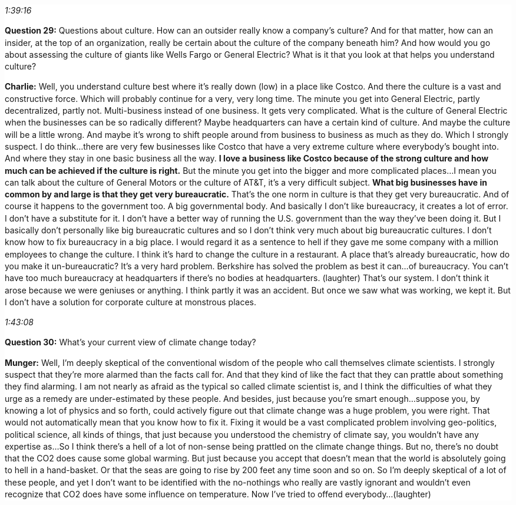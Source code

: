 *1:39:16*

**Question 29:** Questions about culture.  How can an outsider really know a company’s culture?  And for that matter, how can an insider, at the top of an organization, really be certain about the culture of the company beneath him?  And how would you go about assessing the culture of giants like Wells Fargo or General Electric?  What is it that you look at that helps you understand culture?

**Charlie:** Well, you understand culture best where it’s really down (low) in a place like Costco.  And there the culture is a vast and constructive force.  Which will probably continue for a very, very long time.  The minute you get into General Electric, partly decentralized, partly not.  Multi-business instead of one business.  It gets very complicated.  What is the culture of General Electric when the businesses can be so radically different?  Maybe headquarters can have a certain kind of culture.  And maybe the culture will be a little wrong.  And maybe it’s wrong to shift people around from business to business as much as they do.  Which I strongly suspect.  I do think…there are very few businesses like Costco that have a very extreme culture where everybody’s bought into.  And where they stay in one basic business all the way.  **I love a business like Costco because of the strong culture and how much can be achieved if the culture is right.**  But the minute you get into the bigger and more complicated places…I mean you can talk about the culture of General Motors or the culture of AT&T, it’s a very difficult subject.  **What big businesses have in common by and large is that they get very bureaucratic.**  That’s the one norm in culture is that they get very bureaucratic.  And of course it happens to the government too.  A big governmental body.  And basically I don’t like bureaucracy, it creates a lot of error.  I don’t have a substitute for it.  I don’t have a better way of running the U.S. government than the way they’ve been doing it.  But I basically don’t personally like big bureaucratic cultures and so I don’t think very much about big bureaucratic cultures.  I don’t know how to fix bureaucracy in a big place.  I would regard it as a sentence to hell if they gave me some company with a million employees to change the culture.  I think it’s hard to change the culture in a restaurant.  A place that’s already bureaucratic, how do you make it un-bureaucratic?  It’s a very hard problem.  Berkshire has solved the problem as best it can…of bureaucracy.  You can’t have too much bureaucracy at headquarters if there’s no bodies at headquarters. (laughter)  That’s our system.  I don’t think it arose because we were geniuses or anything.  I think partly it was an accident.  But once we saw what was working, we kept it.  But I don’t have a solution for corporate culture at monstrous places.

*1:43:08*

**Question 30:** What’s your current view of climate change today?

**Munger:** Well, I’m deeply skeptical of the conventional wisdom of the people who call themselves climate scientists.  I strongly suspect that they’re more alarmed than the facts call for.  And that they kind of like the fact that they can prattle about something they find alarming.  I am not nearly as afraid as the typical so called climate scientist is, and I think the difficulties of what they urge as a remedy are under-estimated by these people.  And besides, just because you’re smart enough…suppose you, by knowing a lot of physics and so forth, could actively figure out that climate change was a huge problem, you were right.  That would not automatically mean that you know how to fix it.  Fixing it would be a vast complicated problem involving geo-politics, political science, all kinds of things, that just because you understood the chemistry of climate say, you wouldn’t have any expertise as…So I think there’s a hell of a lot of non-sense being prattled on the climate change things.  But no, there’s no doubt that the CO2 does cause some global warming.  But just because you accept that doesn’t mean that the world is absolutely going to hell in a hand-basket.  Or that the seas are going to rise by 200 feet any time soon and so on.  So I’m deeply skeptical of a lot of these people, and yet I don’t want to be identified with the no-nothings who really are vastly ignorant and wouldn’t even recognize that CO2 does have some influence on temperature.  Now I’ve tried to offend everybody…(laughter)

